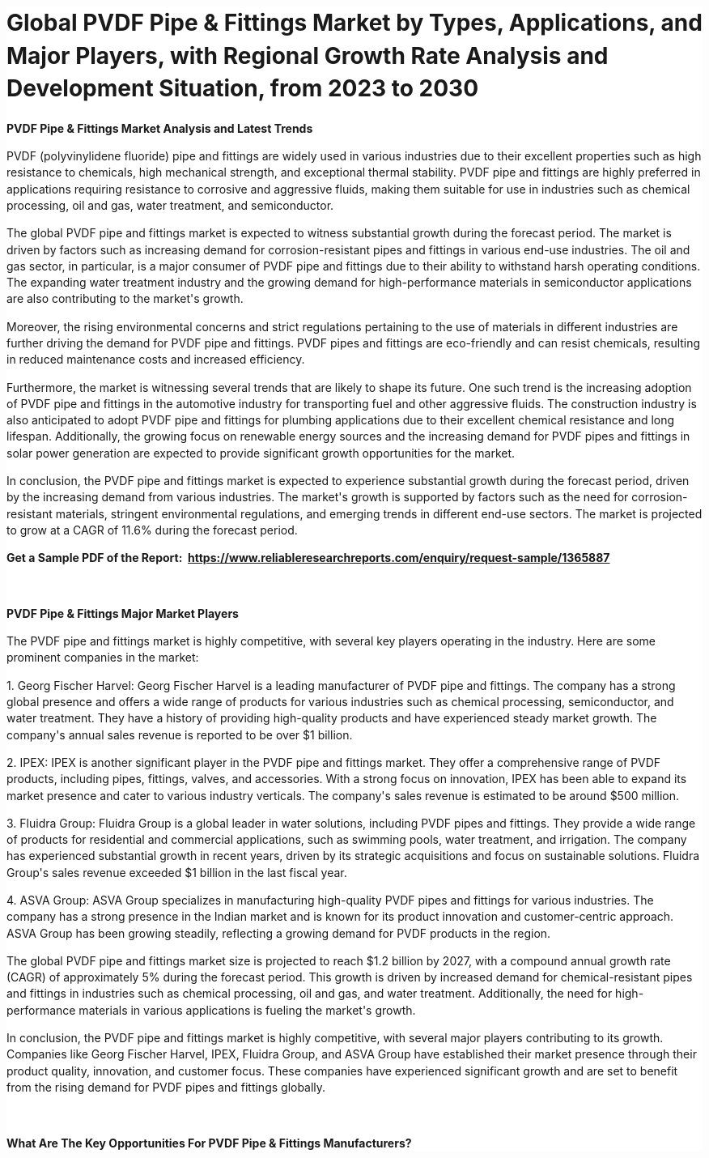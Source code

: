 <p><h1>Global PVDF Pipe & Fittings Market by Types, Applications, and Major Players, with Regional Growth Rate Analysis and Development Situation, from 2023 to 2030</h1></p><p><strong>PVDF Pipe & Fittings Market Analysis and Latest Trends</strong></p>
<p><p>PVDF (polyvinylidene fluoride) pipe and fittings are widely used in various industries due to their excellent properties such as high resistance to chemicals, high mechanical strength, and exceptional thermal stability. PVDF pipe and fittings are highly preferred in applications requiring resistance to corrosive and aggressive fluids, making them suitable for use in industries such as chemical processing, oil and gas, water treatment, and semiconductor.</p><p>The global PVDF pipe and fittings market is expected to witness substantial growth during the forecast period. The market is driven by factors such as increasing demand for corrosion-resistant pipes and fittings in various end-use industries. The oil and gas sector, in particular, is a major consumer of PVDF pipe and fittings due to their ability to withstand harsh operating conditions. The expanding water treatment industry and the growing demand for high-performance materials in semiconductor applications are also contributing to the market's growth.</p><p>Moreover, the rising environmental concerns and strict regulations pertaining to the use of materials in different industries are further driving the demand for PVDF pipe and fittings. PVDF pipes and fittings are eco-friendly and can resist chemicals, resulting in reduced maintenance costs and increased efficiency.</p><p>Furthermore, the market is witnessing several trends that are likely to shape its future. One such trend is the increasing adoption of PVDF pipe and fittings in the automotive industry for transporting fuel and other aggressive fluids. The construction industry is also anticipated to adopt PVDF pipe and fittings for plumbing applications due to their excellent chemical resistance and long lifespan. Additionally, the growing focus on renewable energy sources and the increasing demand for PVDF pipes and fittings in solar power generation are expected to provide significant growth opportunities for the market.</p><p>In conclusion, the PVDF pipe and fittings market is expected to experience substantial growth during the forecast period, driven by the increasing demand from various industries. The market's growth is supported by factors such as the need for corrosion-resistant materials, stringent environmental regulations, and emerging trends in different end-use sectors. The market is projected to grow at a CAGR of 11.6% during the forecast period.</p></p>
<p><strong>Get a Sample PDF of the Report:&nbsp; <a href="https://www.reliableresearchreports.com/enquiry/request-sample/1365887">https://www.reliableresearchreports.com/enquiry/request-sample/1365887</a></strong></p>
<p>&nbsp;</p>
<p><strong>PVDF Pipe & Fittings Major Market Players</strong></p>
<p><p>The PVDF pipe and fittings market is highly competitive, with several key players operating in the industry. Here are some prominent companies in the market:</p><p>1. Georg Fischer Harvel: Georg Fischer Harvel is a leading manufacturer of PVDF pipe and fittings. The company has a strong global presence and offers a wide range of products for various industries such as chemical processing, semiconductor, and water treatment. They have a history of providing high-quality products and have experienced steady market growth. The company's annual sales revenue is reported to be over $1 billion.</p><p>2. IPEX: IPEX is another significant player in the PVDF pipe and fittings market. They offer a comprehensive range of PVDF products, including pipes, fittings, valves, and accessories. With a strong focus on innovation, IPEX has been able to expand its market presence and cater to various industry verticals. The company's sales revenue is estimated to be around $500 million.</p><p>3. Fluidra Group: Fluidra Group is a global leader in water solutions, including PVDF pipes and fittings. They provide a wide range of products for residential and commercial applications, such as swimming pools, water treatment, and irrigation. The company has experienced substantial growth in recent years, driven by its strategic acquisitions and focus on sustainable solutions. Fluidra Group's sales revenue exceeded $1 billion in the last fiscal year.</p><p>4. ASVA Group: ASVA Group specializes in manufacturing high-quality PVDF pipes and fittings for various industries. The company has a strong presence in the Indian market and is known for its product innovation and customer-centric approach. ASVA Group has been growing steadily, reflecting a growing demand for PVDF products in the region.</p><p>The global PVDF pipe and fittings market size is projected to reach $1.2 billion by 2027, with a compound annual growth rate (CAGR) of approximately 5% during the forecast period. This growth is driven by increased demand for chemical-resistant pipes and fittings in industries such as chemical processing, oil and gas, and water treatment. Additionally, the need for high-performance materials in various applications is fueling the market's growth.</p><p>In conclusion, the PVDF pipe and fittings market is highly competitive, with several major players contributing to its growth. Companies like Georg Fischer Harvel, IPEX, Fluidra Group, and ASVA Group have established their market presence through their product quality, innovation, and customer focus. These companies have experienced significant growth and are set to benefit from the rising demand for PVDF pipes and fittings globally.</p></p>
<p>&nbsp;</p>
<p><strong>What Are The Key Opportunities For PVDF Pipe & Fittings Manufacturers?</strong></p>